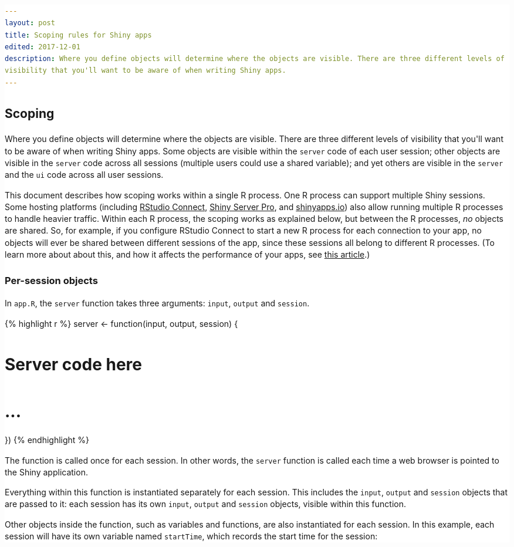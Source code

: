 ```yaml
---
layout: post
title: Scoping rules for Shiny apps
edited: 2017-12-01
description: Where you define objects will determine where the objects are visible. There are three different levels of visibility that you'll want to be aware of when writing Shiny apps.
---
```


## Scoping

Where you define objects will determine where the objects are visible. There are three different levels of visibility that you'll want to be aware of when writing Shiny apps. Some objects are visible within the `server` code of each user session; other objects are visible in the `server` code across all sessions (multiple users could use a shared variable); and yet others are visible in the `server` and the `ui` code across all user sessions.

This document describes how scoping works within a single R process. One R process can support multiple Shiny sessions. Some hosting platforms (including [RStudio Connect](https://www.rstudio.com/products/connect/), [Shiny Server Pro](https://www.rstudio.com/products/shiny-server-pro/), and [shinyapps.io](https://www.rstudio.com/products/shinyapps/)) also allow running multiple R processes to handle heavier traffic. Within each R process, the scoping works as explained below, but between the R processes, _no_ objects are shared. So, for example, if you configure RStudio Connect to start a new R process for each connection to your app, no objects will ever be shared between different sessions of the app, since these sessions all belong to different R processes. (To learn more about about this, and how it affects the performance of your apps, see [this article](https://support.rstudio.com/hc/en-us/articles/231874748-Scaling-and-Performance-Tuning-in-RStudio-Connect).)

### Per-session objects

In `app.R`, the `server` function takes three arguments: `input`, `output` and `session`.

{% highlight r %}
server <- function(input, output, session) {
  # Server code here
  # ...
})
{% endhighlight %}

The function is called once for each session. In other words, the `server` function is called each time a web browser is pointed to the Shiny application.

Everything within this function is instantiated separately for each session.
This includes the `input`, `output` and `session` objects that are passed to it: each session has its own `input`, `output` and `session` objects, visible within this function.

Other objects inside the function, such as variables and functions, are also instantiated for each session. In this example, each session will have its own variable named `startTime`, which records the start time for the session:

